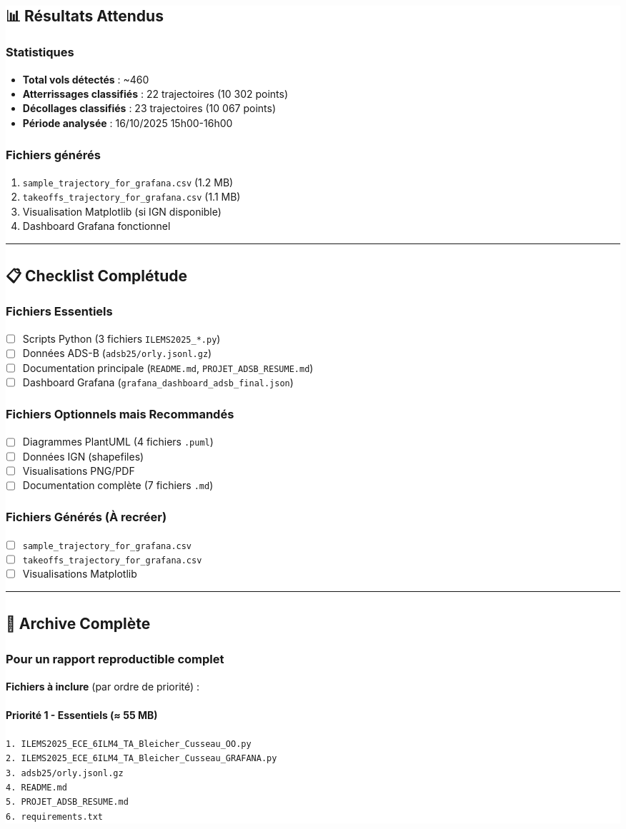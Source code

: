 ## 📊 Résultats Attendus

### Statistiques
- **Total vols détectés** : ~460
- **Atterrissages classifiés** : 22 trajectoires (10 302 points)
- **Décollages classifiés** : 23 trajectoires (10 067 points)
- **Période analysée** : 16/10/2025 15h00-16h00

### Fichiers générés
1. `sample_trajectory_for_grafana.csv` (1.2 MB)
2. `takeoffs_trajectory_for_grafana.csv` (1.1 MB)
3. Visualisation Matplotlib (si IGN disponible)
4. Dashboard Grafana fonctionnel

---

## 📋 Checklist Complétude

### Fichiers Essentiels
- [ ] Scripts Python (3 fichiers `ILEMS2025_*.py`)
- [ ] Données ADS-B (`adsb25/orly.jsonl.gz`)
- [ ] Documentation principale (`README.md`, `PROJET_ADSB_RESUME.md`)
- [ ] Dashboard Grafana (`grafana_dashboard_adsb_final.json`)

### Fichiers Optionnels mais Recommandés
- [ ] Diagrammes PlantUML (4 fichiers `.puml`)
- [ ] Données IGN (shapefiles)
- [ ] Visualisations PNG/PDF
- [ ] Documentation complète (7 fichiers `.md`)

### Fichiers Générés (À recréer)
- [ ] `sample_trajectory_for_grafana.csv`
- [ ] `takeoffs_trajectory_for_grafana.csv`
- [ ] Visualisations Matplotlib

---

## 🔗 Archive Complète

### Pour un rapport reproductible complet

**Fichiers à inclure** (par ordre de priorité) :

#### **Priorité 1 - Essentiels** (≈ 55 MB)
```
1. ILEMS2025_ECE_6ILM4_TA_Bleicher_Cusseau_OO.py
2. ILEMS2025_ECE_6ILM4_TA_Bleicher_Cusseau_GRAFANA.py
3. adsb25/orly.jsonl.gz
4. README.md
5. PROJET_ADSB_RESUME.md
6. requirements.txt
```
